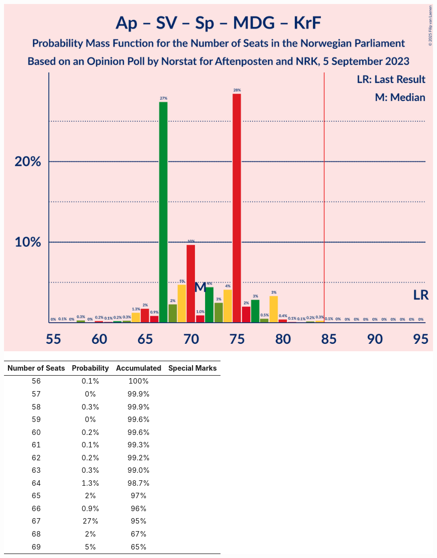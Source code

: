 ![Graph with seats probability mass function not yet produced](2023-09-05-Norstat-coalitions-seats-pmf-ap–sv–sp–mdg–krf.png "Seats Probability Mass Function")

| Number of Seats | Probability | Accumulated | Special Marks |
|:---------------:|:-----------:|:-----------:|:-------------:|
| 56 | 0.1% | 100% |  |
| 57 | 0% | 99.9% |  |
| 58 | 0.3% | 99.9% |  |
| 59 | 0% | 99.6% |  |
| 60 | 0.2% | 99.6% |  |
| 61 | 0.1% | 99.3% |  |
| 62 | 0.2% | 99.2% |  |
| 63 | 0.3% | 99.0% |  |
| 64 | 1.3% | 98.7% |  |
| 65 | 2% | 97% |  |
| 66 | 0.9% | 96% |  |
| 67 | 27% | 95% |  |
| 68 | 2% | 67% |  |
| 69 | 5% | 65% |  |